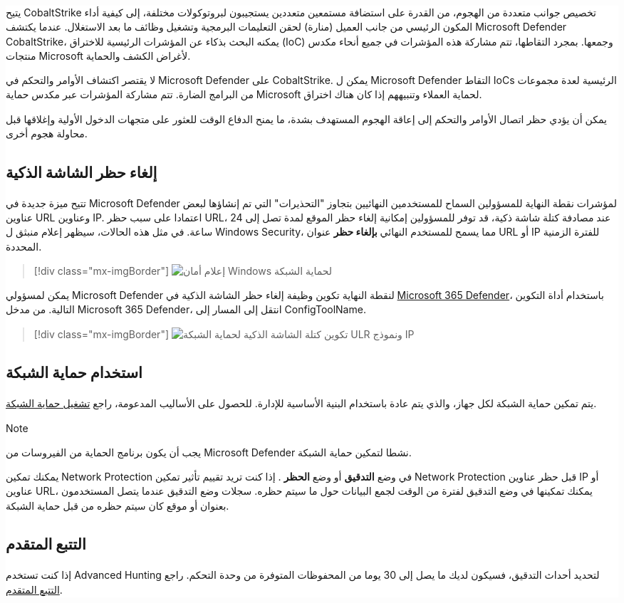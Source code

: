 يتيح CobaltStrike تخصيص جوانب متعددة من الهجوم، من القدرة على استضافة مستمعين متعددين يستجيبون لبروتوكولات مختلفة، إلى كيفية أداء المكون الرئيسي من جانب العميل (منارة) لحقن التعليمات البرمجية وتشغيل وظائف ما بعد الاستغلال. عندما يكتشف Microsoft Defender CobaltStrike، يمكنه البحث بذكاء عن المؤشرات الرئيسية للاختراق (IoC) وجمعها. بمجرد التقاطها، تتم مشاركة هذه المؤشرات في جميع أنحاء مكدس منتجات Microsoft لأغراض الكشف والحماية.

لا يقتصر اكتشاف الأوامر والتحكم في Microsoft Defender على CobaltStrike. يمكن ل Microsoft Defender التقاط IoCs الرئيسية لعدة مجموعات من البرامج الضارة. تتم مشاركة المؤشرات عبر مكدس حماية Microsoft لحماية العملاء وتنبيههم إذا كان هناك اختراق.

يمكن أن يؤدي حظر اتصال الأوامر والتحكم إلى إعاقة الهجوم المستهدف بشدة، ما يمنح الدفاع الوقت للعثور على متجهات الدخول الأولية وإغلاقها قبل محاولة هجوم أخرى.



## <a name="smart-screen-unblock"></a>إلغاء حظر الشاشة الذكية

تتيح ميزة جديدة في Microsoft Defender لمؤشرات نقطة النهاية للمسؤولين السماح للمستخدمين النهائيين بتجاوز "التحذيرات" التي تم إنشاؤها لبعض عناوين URL وعناوين IP. اعتمادا على سبب حظر URL، عند مصادفة كتلة شاشة ذكية، قد توفر للمسؤولين إمكانية إلغاء حظر الموقع لمدة تصل إلى 24 ساعة. في مثل هذه الحالات، سيظهر إعلام منبثق ل Windows Security، مما يسمح للمستخدم النهائي **بإلغاء حظر** عنوان URL أو IP للفترة الزمنية المحددة.  

 > [!div class="mx-imgBorder"]
 > ![ إعلام أمان Windows لحماية الشبكة](images/network-protection-smart-screen-block-notification.png)

يمكن لمسؤولي Microsoft Defender لنقطة النهاية تكوين وظيفة إلغاء حظر الشاشة الذكية في [Microsoft 365 Defender](https://security.microsoft.com/)، باستخدام أداة التكوين التالية. من مدخل Microsoft 365 Defender، انتقل إلى المسار إلى ConfigToolName.



 > [!div class="mx-imgBorder"]
 > ![تكوين كتلة الشاشة الذكية لحماية الشبكة ULR ونموذج IP](images/network-protection-smart-screen-block-configuration.png)

## <a name="using-network-protection"></a>استخدام حماية الشبكة

يتم تمكين حماية الشبكة لكل جهاز، والذي يتم عادة باستخدام البنية الأساسية للإدارة. للحصول على الأساليب المدعومة، راجع [تشغيل حماية الشبكة](enable-network-protection.md).

> [!NOTE]
> يجب أن يكون برنامج الحماية من الفيروسات من Microsoft Defender نشطا لتمكين حماية الشبكة.

يمكنك تمكين Network Protection في وضع **التدقيق** أو وضع **الحظر** . إذا كنت تريد تقييم تأثير تمكين Network Protection قبل حظر عناوين IP أو عناوين URL، يمكنك تمكينها في وضع التدقيق لفترة من الوقت لجمع البيانات حول ما سيتم حظره. سجلات وضع التدقيق عندما يتصل المستخدمون بعنوان أو موقع كان سيتم حظره من قبل حماية الشبكة.

## <a name="advanced-hunting"></a>التتبع المتقدم

إذا كنت تستخدم Advanced Hunting لتحديد أحداث التدقيق، فسيكون لديك ما يصل إلى 30 يوما من المحفوظات المتوفرة من وحدة التحكم. راجع [التتبع المتقدم](advanced-hunting-overview.md).
